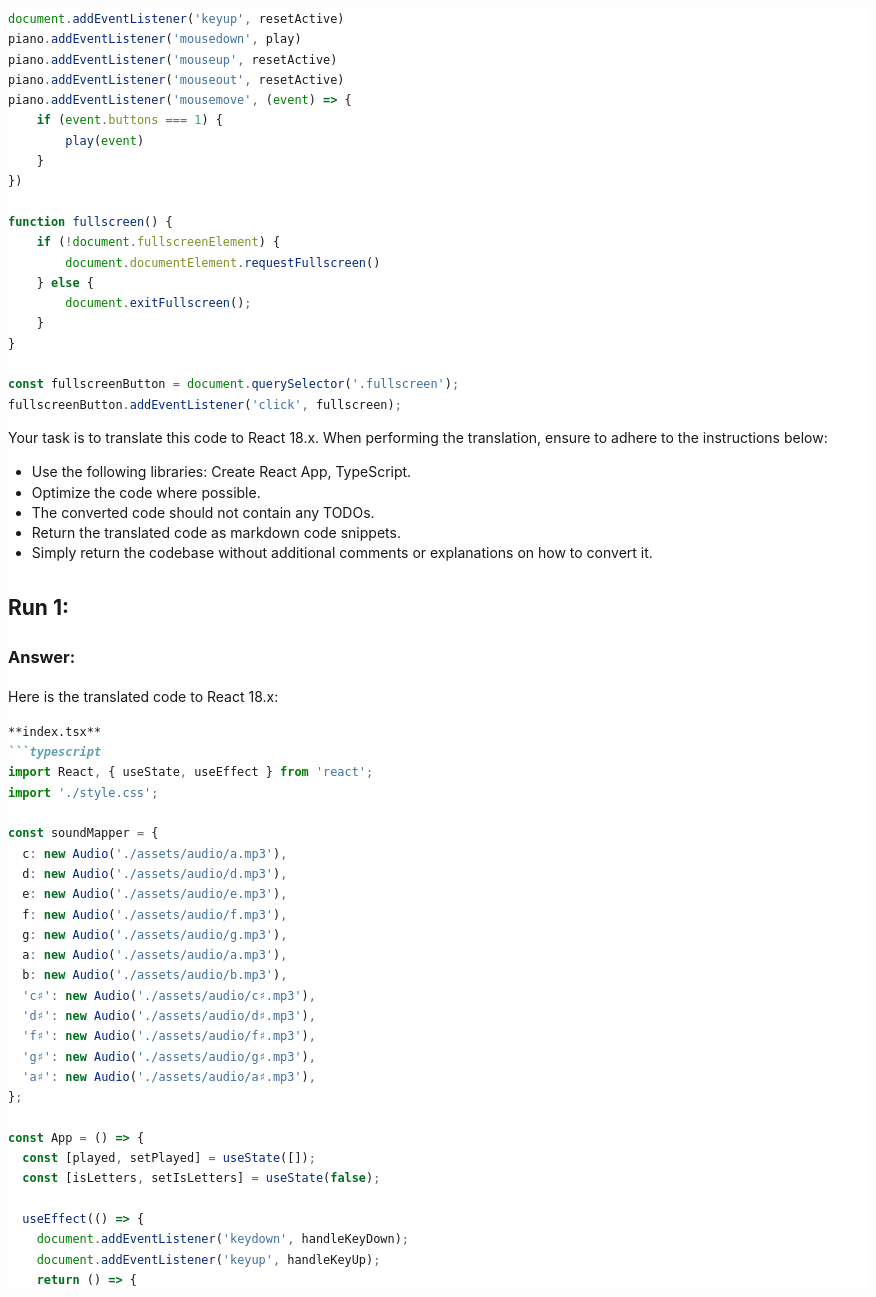 ```js
document.addEventListener('keyup', resetActive)
piano.addEventListener('mousedown', play)
piano.addEventListener('mouseup', resetActive)
piano.addEventListener('mouseout', resetActive)
piano.addEventListener('mousemove', (event) => {
    if (event.buttons === 1) {
        play(event)
    }
})

function fullscreen() {
    if (!document.fullscreenElement) {
        document.documentElement.requestFullscreen()
    } else {
        document.exitFullscreen();
    }
}

const fullscreenButton = document.querySelector('.fullscreen');
fullscreenButton.addEventListener('click', fullscreen);
```


Your task is to translate this code to React 18.x.
When performing the translation, ensure to adhere to the instructions below:
- Use the following libraries: Create React App, TypeScript.
- Optimize the code where possible.
- The converted code should not contain any TODOs.
- Return the translated code as markdown code snippets.
- Simply return the codebase without additional comments or explanations on how to convert it.

## Run 1:
### Answer:
Here is the translated code to React 18.x:
```markdown
**index.tsx**
```typescript
import React, { useState, useEffect } from 'react';
import './style.css';

const soundMapper = {
  c: new Audio('./assets/audio/a.mp3'),
  d: new Audio('./assets/audio/d.mp3'),
  e: new Audio('./assets/audio/e.mp3'),
  f: new Audio('./assets/audio/f.mp3'),
  g: new Audio('./assets/audio/g.mp3'),
  a: new Audio('./assets/audio/a.mp3'),
  b: new Audio('./assets/audio/b.mp3'),
  'c♯': new Audio('./assets/audio/c♯.mp3'),
  'd♯': new Audio('./assets/audio/d♯.mp3'),
  'f♯': new Audio('./assets/audio/f♯.mp3'),
  'g♯': new Audio('./assets/audio/g♯.mp3'),
  'a♯': new Audio('./assets/audio/a♯.mp3'),
};

const App = () => {
  const [played, setPlayed] = useState([]);
  const [isLetters, setIsLetters] = useState(false);

  useEffect(() => {
    document.addEventListener('keydown', handleKeyDown);
    document.addEventListener('keyup', handleKeyUp);
    return () => {
```